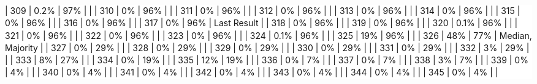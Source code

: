 | 309 | 0.2% | 97% |  |
| 310 | 0% | 96% |  |
| 311 | 0% | 96% |  |
| 312 | 0% | 96% |  |
| 313 | 0% | 96% |  |
| 314 | 0% | 96% |  |
| 315 | 0% | 96% |  |
| 316 | 0% | 96% |  |
| 317 | 0% | 96% | Last Result |
| 318 | 0% | 96% |  |
| 319 | 0% | 96% |  |
| 320 | 0.1% | 96% |  |
| 321 | 0% | 96% |  |
| 322 | 0% | 96% |  |
| 323 | 0% | 96% |  |
| 324 | 0.1% | 96% |  |
| 325 | 19% | 96% |  |
| 326 | 48% | 77% | Median, Majority |
| 327 | 0% | 29% |  |
| 328 | 0% | 29% |  |
| 329 | 0% | 29% |  |
| 330 | 0% | 29% |  |
| 331 | 0% | 29% |  |
| 332 | 3% | 29% |  |
| 333 | 8% | 27% |  |
| 334 | 0% | 19% |  |
| 335 | 12% | 19% |  |
| 336 | 0% | 7% |  |
| 337 | 0% | 7% |  |
| 338 | 3% | 7% |  |
| 339 | 0% | 4% |  |
| 340 | 0% | 4% |  |
| 341 | 0% | 4% |  |
| 342 | 0% | 4% |  |
| 343 | 0% | 4% |  |
| 344 | 0% | 4% |  |
| 345 | 0% | 4% |  |